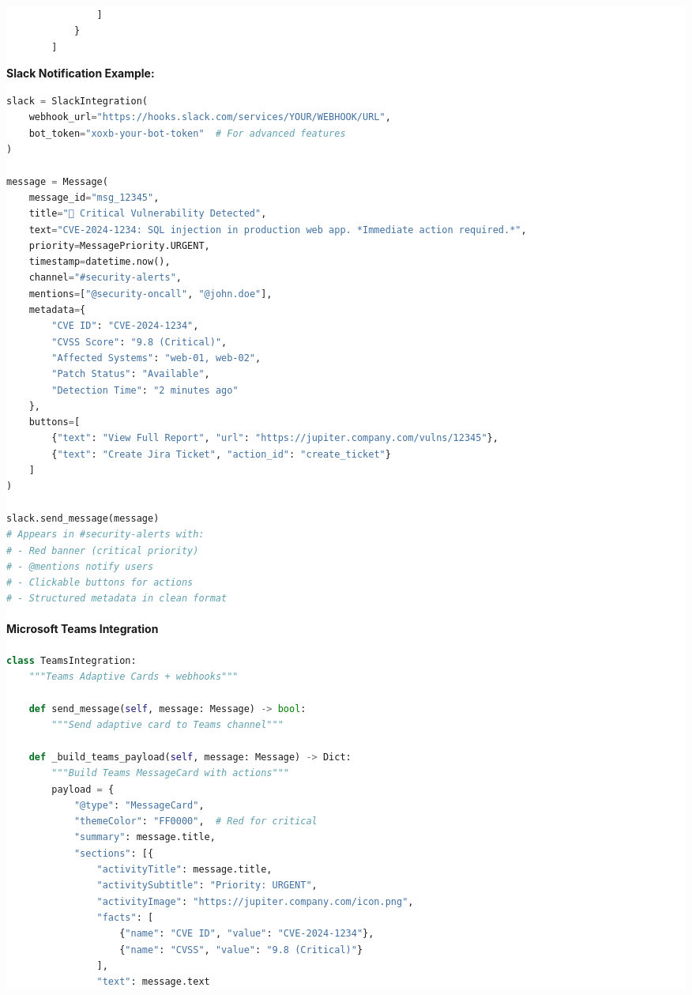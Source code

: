 ```python
                ]
            }
        ]
```

**Slack Notification Example:**
```python
slack = SlackIntegration(
    webhook_url="https://hooks.slack.com/services/YOUR/WEBHOOK/URL",
    bot_token="xoxb-your-bot-token"  # For advanced features
)

message = Message(
    message_id="msg_12345",
    title="🚨 Critical Vulnerability Detected",
    text="CVE-2024-1234: SQL injection in production web app. *Immediate action required.*",
    priority=MessagePriority.URGENT,
    timestamp=datetime.now(),
    channel="#security-alerts",
    mentions=["@security-oncall", "@john.doe"],
    metadata={
        "CVE ID": "CVE-2024-1234",
        "CVSS Score": "9.8 (Critical)",
        "Affected Systems": "web-01, web-02",
        "Patch Status": "Available",
        "Detection Time": "2 minutes ago"
    },
    buttons=[
        {"text": "View Full Report", "url": "https://jupiter.company.com/vulns/12345"},
        {"text": "Create Jira Ticket", "action_id": "create_ticket"}
    ]
)

slack.send_message(message)
# Appears in #security-alerts with:
# - Red banner (critical priority)
# - @mentions notify users
# - Clickable buttons for actions
# - Structured metadata in clean format
```

#### Microsoft Teams Integration
```python
class TeamsIntegration:
    """Teams Adaptive Cards + webhooks"""
    
    def send_message(self, message: Message) -> bool:
        """Send adaptive card to Teams channel"""
        
    def _build_teams_payload(self, message: Message) -> Dict:
        """Build Teams MessageCard with actions"""
        payload = {
            "@type": "MessageCard",
            "themeColor": "FF0000",  # Red for critical
            "summary": message.title,
            "sections": [{
                "activityTitle": message.title,
                "activitySubtitle": "Priority: URGENT",
                "activityImage": "https://jupiter.company.com/icon.png",
                "facts": [
                    {"name": "CVE ID", "value": "CVE-2024-1234"},
                    {"name": "CVSS", "value": "9.8 (Critical)"}
                ],
                "text": message.text
```